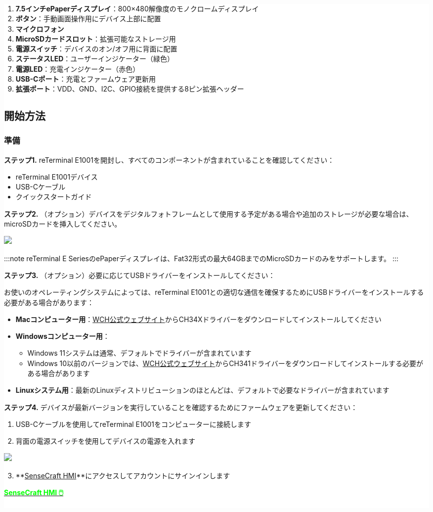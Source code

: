 1. **7.5インチePaperディスプレイ**：800×480解像度のモノクロームディスプレイ
2. **ボタン**：手動画面操作用にデバイス上部に配置
3. **マイクロフォン**
4. **MicroSDカードスロット**：拡張可能なストレージ用
5. **電源スイッチ**：デバイスのオン/オフ用に背面に配置
6. **ステータスLED**：ユーザーインジケーター（緑色）
7. **電源LED**：充電インジケーター（赤色）
8. **USB-Cポート**：充電とファームウェア更新用
9. **拡張ポート**：VDD、GND、I2C、GPIO接続を提供する8ピン拡張ヘッダー


## 開始方法

### 準備

**ステップ1.** reTerminal E1001を開封し、すべてのコンポーネントが含まれていることを確認してください：

- reTerminal E1001デバイス
- USB-Cケーブル
- クイックスタートガイド

**ステップ2.** （オプション）デバイスをデジタルフォトフレームとして使用する予定がある場合や追加のストレージが必要な場合は、microSDカードを挿入してください。

<div style={{textAlign:'center'}}><img src="https://files.seeedstudio.com/wiki/reterminal_e10xx/img/133.jpg" style={{width:700, height:'auto'}}/></div>

:::note
reTerminal E SeriesのePaperディスプレイは、Fat32形式の最大64GBまでのMicroSDカードのみをサポートします。
:::

**ステップ3.** （オプション）必要に応じてUSBドライバーをインストールしてください：

お使いのオペレーティングシステムによっては、reTerminal E1001との適切な通信を確保するためにUSBドライバーをインストールする必要がある場合があります：

- **Macコンピューター用**：[WCH公式ウェブサイト](https://www.wch-ic.com/downloads/CH34XSER_MAC_ZIP.html)からCH34Xドライバーをダウンロードしてインストールしてください

- **Windowsコンピューター用**：
  - Windows 11システムは通常、デフォルトでドライバーが含まれています
  - Windows 10以前のバージョンでは、[WCH公式ウェブサイト](https://www.wch-ic.com/downloads/CH341SER_ZIP.html)からCH341ドライバーをダウンロードしてインストールする必要がある場合があります

- **Linuxシステム用**：最新のLinuxディストリビューションのほとんどは、デフォルトで必要なドライバーが含まれています

**ステップ4.** デバイスが最新バージョンを実行していることを確認するためにファームウェアを更新してください：

1. USB-Cケーブルを使用してreTerminal E1001をコンピューターに接続します

2. 背面の電源スイッチを使用してデバイスの電源を入れます

<div style={{textAlign:'center'}}><img src="https://files.seeedstudio.com/wiki/reterminal_e10xx/img/134.jpg" style={{width:700, height:'auto'}}/></div>

3. **[SenseCraft HMI](https://sensecraft.seeed.cc/hmi)**にアクセスしてアカウントにサインインします

<div class="get_one_now_container" style={{textAlign: 'center'}}>
    <a class="get_one_now_item" href="https://sensecraft.seeed.cc/hmi" target="_blank" rel="noopener noreferrer">
            <strong><span><font color={'FFFFFF'} size={"4"}> SenseCraft HMI 🖱️</font></span></strong>
    </a>
</div><br />
